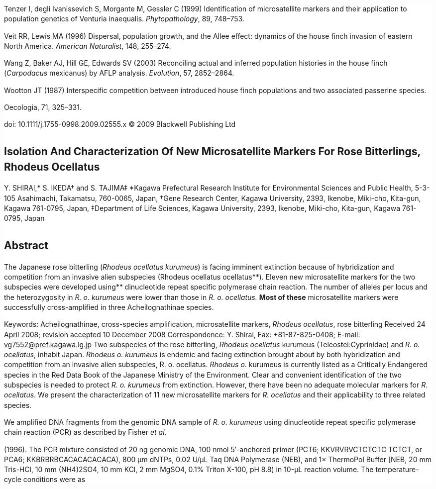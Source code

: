 Tenzer I, degli Ivanissevich S, Morgante M, Gessler C (1999)
Identification of microsatellite markers and their application to population genetics of Venturia inaequalis. *Phytopathology*, 89, 748–753.

Veit RR, Lewis MA (1996) Dispersal, population growth, and the Allee effect: dynamics of the house finch invasion of eastern North America. *American Naturalist*, 148, 255–274.

Wang Z, Baker AJ, Hill GE, Edwards SV (2003) Reconciling actual and inferred population histories in the house finch (*Carpodacus* mexicanus) by AFLP analysis. *Evolution*, 57, 2852–2864.

Wootton JT (1987) Interspecific competition between introduced house finch populations and two associated passerine species.

Oecologia, 71, 325–331.

doi: 10.1111/j.1755-0998.2009.02555.x © 2009 Blackwell Publishing Ltd

## Isolation And Characterization Of New Microsatellite Markers For Rose Bitterlings, **Rhodeus Ocellatus**

Y. SHIRAI,* S. IKEDA† and S. TAJIMA‡
*Kagawa Prefectural Research Institute for Environmental Sciences and Public Health, 5-3-105 Asahimachi, Takamatsu, 760-0065, Japan, †Gene Research Center, Kagawa University, 2393, Ikenobe, Miki-cho, Kita-gun, Kagawa 761-0795, Japan, ‡Department of Life Sciences, Kagawa University, 2393, Ikenobe, Miki-cho, Kita-gun, Kagawa 761-0795, Japan

## Abstract

The Japanese rose bitterling (*Rhodeus ocellatus kurumeus*) is facing imminent extinction because of hybridization and competition from an invasive alien subspecies (Rhodeus ocellatus ocellatus**). Eleven new microsatellite markers for the two subspecies were developed using**
dinucleotide repeat specific polymerase chain reaction. The number of alleles per locus and the heterozygosity in *R. o. kurumeus* were lower than those in *R. o. ocellatus.* **Most of these**
microsatellite markers were successfully cross-amplified in three Acheilognathinae species.

Keywords: Acheilognathinae, cross-species amplification, microsatellite markers, *Rhodeus ocellatus*,
rose bitterling Received 24 April 2008; revision accepted 10 December 2008 Correspondence: Y. Shirai, Fax: +81-87-825-0408; E-mail: vg7552@pref.kagawa.lg.jp Two subspecies of the rose bitterling, *Rhodeus ocellatus* kurumeus (Teleostei:Cyprinidae) and *R. o. ocellatus*, inhabit Japan. *Rhodeus o. kurumeus* is endemic and facing extinction brought about by both hybridization and competition from an invasive alien subspecies, R. o. ocellatus. *Rhodeus o.*
kurumeus is currently listed as a Critically Endangered species in the Red Data Book of the Japanese Ministry of the Environment. Clear and convenient identification of the two subspecies is needed to protect *R. o. kurumeus* from extinction. However, there have been no adequate molecular markers for *R. ocellatus*. We present the characterization of 11 new microsatellite markers for *R. ocellatus* and their applicability to three related species.

We amplified DNA fragments from the genomic DNA
sample of *R. o. kurumeus* using dinucleotide repeat specific polymerase chain reaction (PCR) as described by Fisher *et al*.

(1996). The PCR mixture consisted of 20 ng genomic DNA,
100 nmol 5′-anchored primer (PCT6; KKVRVRVCTCTCTC TCTCT, or PCA6; KKBRBRBCACACACACACA), 800 μm dNTPs, 0.02 U/μL Taq DNA Polymerase (NEB), and 1×
ThermoPol Buffer [NEB, 20 mm Tris-HCl, 10 mm (NH4)2SO4, 10 mm KCl, 2 mm MgSO4, 0.1% Triton X-100, pH 8.8) in 10-μL
reaction volume. The temperature-cycle conditions were as
